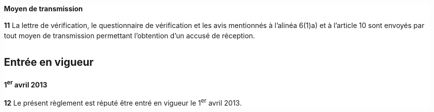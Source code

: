 

**Moyen de transmission**

**11** La lettre de vérification, le questionnaire de vérification et les avis mentionnés à l’alinéa 6(1)a) et à l’article 10 sont envoyés par tout moyen de transmission permettant l’obtention d’un accusé de réception.




## Entrée en vigueur



**1<sup>er</sup> avril 2013**

**12** Le présent règlement est réputé être entré en vigueur le 1<sup>er</sup> avril 2013.


